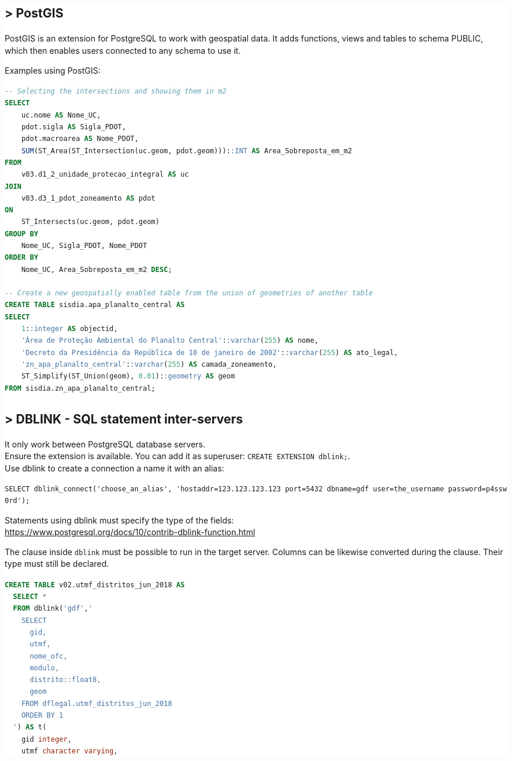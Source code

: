 
## > PostGIS
PostGIS is an extension for PostgreSQL to work with geospatial data. It adds functions, views and tables to schema PUBLIC, which then enables users connected to any schema to use it.

Examples using PostGIS:
```SQL
-- Selecting the intersections and showing them in m2
SELECT 
    uc.nome AS Nome_UC, 
    pdot.sigla AS Sigla_PDOT, 
    pdot.macroarea AS Nome_PDOT,
    SUM(ST_Area(ST_Intersection(uc.geom, pdot.geom)))::INT AS Area_Sobreposta_em_m2
FROM 
    v03.d1_2_unidade_protecao_integral AS uc
JOIN 
    v03.d3_1_pdot_zoneamento AS pdot 
ON 
    ST_Intersects(uc.geom, pdot.geom)
GROUP BY 
    Nome_UC, Sigla_PDOT, Nome_PDOT 
ORDER BY 
    Nome_UC, Area_Sobreposta_em_m2 DESC;

-- Create a new geospatially enabled table from the union of geometries of another table
CREATE TABLE sisdia.apa_planalto_central AS 
SELECT
    1::integer AS objectid, 
    'Área de Proteção Ambiental do Planalto Central'::varchar(255) AS nome, 
    'Decreto da Presidência da República de 10 de janeiro de 2002'::varchar(255) AS ato_legal, 
    'zn_apa_planalto_central'::varchar(255) AS camada_zoneamento,
    ST_Simplify(ST_Union(geom), 0.01)::geometry AS geom 
FROM sisdia.zn_apa_planalto_central;
```

## > DBLINK - SQL statement inter-servers
It only work between PostgreSQL database servers.  
Ensure the extension is available. You can add it as superuser: `CREATE EXTENSION dblink;`.  
Use dblink to create a connection a name it with an alias:

`SELECT dblink_connect('choose_an_alias', 'hostaddr=123.123.123.123 port=5432 dbname=gdf user=the_username password=p4ssw0rd');`

Statements using dblink must specify the type of the fields:  
https://www.postgresql.org/docs/10/contrib-dblink-function.html

The clause inside `dblink` must be possible to run in the target server. Columns can be likewise converted during the clause. Their type must still be declared.

```SQL
CREATE TABLE v02.utmf_distritos_jun_2018 AS
  SELECT * 
  FROM dblink('gdf','
    SELECT 
      gid, 
      utmf, 
      nome_ofc, 
      modulo, 
      distrito::float8, 
      geom
    FROM dflegal.utmf_distritos_jun_2018 
    ORDER BY 1
  ') AS t(
    gid integer, 
    utmf character varying, 
```